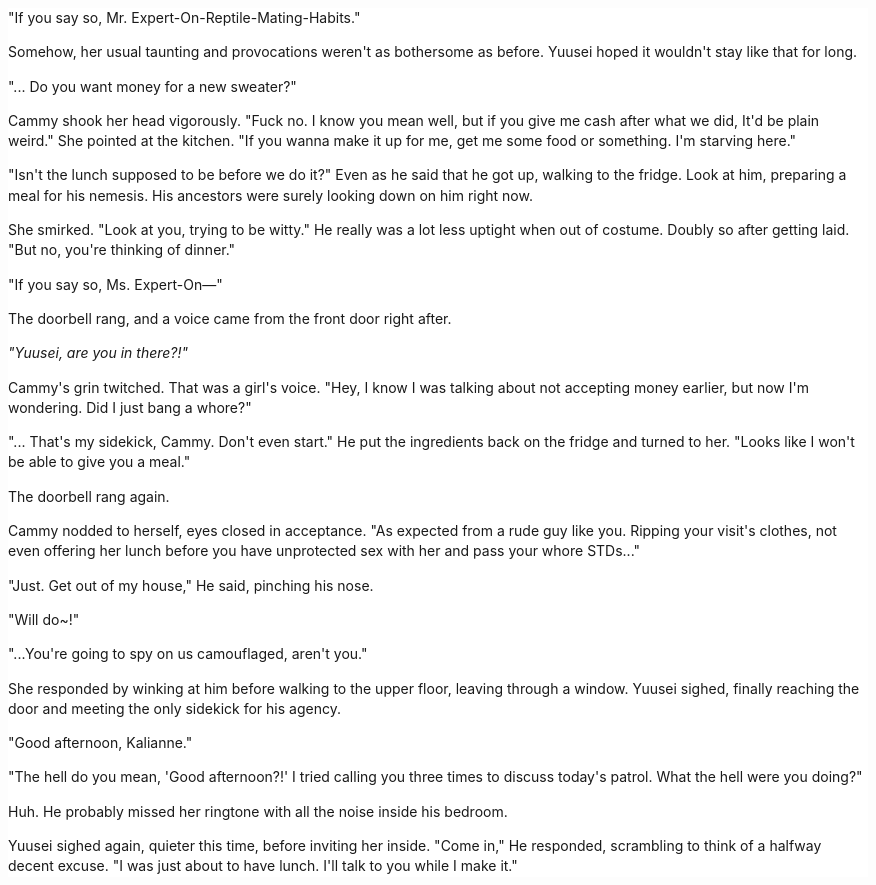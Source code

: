 "If you say so, Mr. Expert-On-Reptile-Mating-Habits."

Somehow, her usual taunting and provocations weren't as bothersome as before. Yuusei hoped it wouldn't stay like that for long.

"... Do you want money for a new sweater?"

Cammy shook her head vigorously. "Fuck no. I know you mean well, but if you give me cash after what we did, It'd be plain weird." She pointed at the kitchen. "If you wanna make it up for me, get me some food or something. I'm starving here."

"Isn't the lunch supposed to be before we do it?" Even as he said that he got up, walking to the fridge. Look at him, preparing a meal for his nemesis. His ancestors were surely looking down on him right now.

She smirked. "Look at you, trying to be witty." He really was a lot less uptight when out of costume. Doubly so after getting laid. "But no, you're thinking of dinner."

"If you say so, Ms. Expert-On—"

The doorbell rang, and a voice came from the front door right after.

*"Yuusei, are you in there?!"*

Cammy's grin twitched. That was a girl's voice. "Hey, I know I was talking about not accepting money earlier, but now I'm wondering. Did I just bang a whore?"

"... That's my sidekick, Cammy. Don't even start." He put the ingredients back on the fridge and turned to her. "Looks like I won't be able to give you a meal."

The doorbell rang again.

Cammy nodded to herself, eyes closed in acceptance. "As expected from a rude guy like you. Ripping your visit's clothes, not even offering her lunch before you have unprotected sex with her and pass your whore STDs..."

"Just. Get out of my house," He said, pinching his nose.

"Will do~!"

"...You're going to spy on us camouflaged, aren't you."

She responded by winking at him before walking to the upper floor, leaving through a window. Yuusei sighed, finally reaching the door and meeting the only sidekick for his agency.

"Good afternoon, Kalianne."

"The hell do you mean, 'Good afternoon?!' I tried calling you three times to discuss today's patrol. What the hell were you doing?"

Huh. He probably missed her ringtone with all the noise inside his bedroom.

Yuusei sighed again, quieter this time, before inviting her inside. "Come in," He responded, scrambling to think of a halfway decent excuse. "I was just about to have lunch. I'll talk to you while I make it."